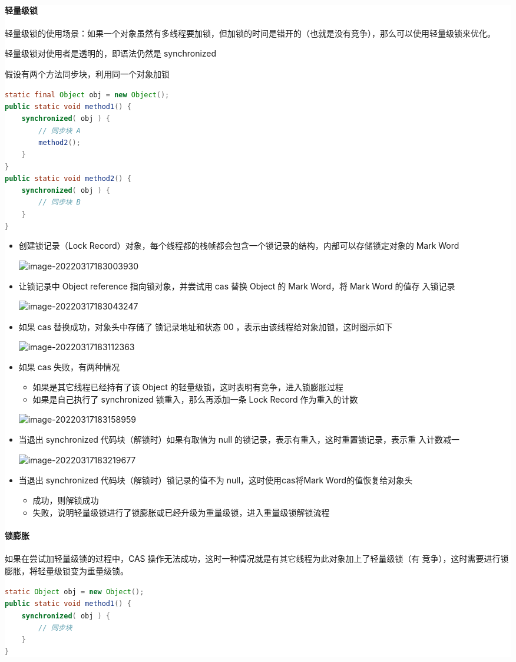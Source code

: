 #### 轻量级锁

轻量级锁的使用场景：如果一个对象虽然有多线程要加锁，但加锁的时间是错开的（也就是没有竞争），那么可以使用轻量级锁来优化。 

轻量级锁对使用者是透明的，即语法仍然是 synchronized 

假设有两个方法同步块，利用同一个对象加锁

```java
static final Object obj = new Object();
public static void method1() {
    synchronized( obj ) {
        // 同步块 A
        method2();
    }
}
public static void method2() {
    synchronized( obj ) {
        // 同步块 B
    }
}
```

- 创建锁记录（Lock Record）对象，每个线程都的栈帧都会包含一个锁记录的结构，内部可以存储锁定对象的 Mark Word

  ![image-20220317183003930](typora-user-images\image-20220317183003930.png)

- 让锁记录中 Object reference 指向锁对象，并尝试用 cas 替换 Object 的 Mark Word，将 Mark Word 的值存 入锁记录

  ![image-20220317183043247](typora-user-images\image-20220317183043247.png)

- 如果 cas 替换成功，对象头中存储了 锁记录地址和状态 00 ，表示由该线程给对象加锁，这时图示如下

  ![image-20220317183112363](typora-user-images\image-20220317183112363.png)

- 如果 cas 失败，有两种情况 

  - 如果是其它线程已经持有了该 Object 的轻量级锁，这时表明有竞争，进入锁膨胀过程 
  - 如果是自己执行了 synchronized 锁重入，那么再添加一条 Lock Record 作为重入的计数

  ![image-20220317183158959](typora-user-images\image-20220317183158959.png)

- 当退出 synchronized 代码块（解锁时）如果有取值为 null 的锁记录，表示有重入，这时重置锁记录，表示重 入计数减一

  ![image-20220317183219677](typora-user-images\image-20220317183219677.png)

- 当退出 synchronized 代码块（解锁时）锁记录的值不为 null，这时使用cas将Mark Word的值恢复给对象头 

  - 成功，则解锁成功 
  - 失败，说明轻量级锁进行了锁膨胀或已经升级为重量级锁，进入重量级锁解锁流程



#### 锁膨胀

如果在尝试加轻量级锁的过程中，CAS 操作无法成功，这时一种情况就是有其它线程为此对象加上了轻量级锁（有 竞争），这时需要进行锁膨胀，将轻量级锁变为重量级锁。

```java
static Object obj = new Object();
public static void method1() {
    synchronized( obj ) {
        // 同步块
    }
}
```
